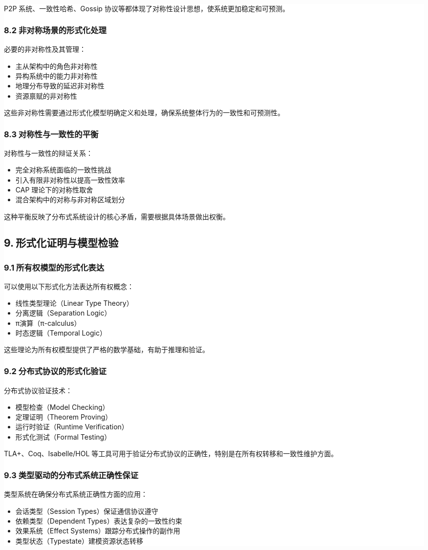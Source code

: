 P2P 系统、一致性哈希、Gossip 协议等都体现了对称性设计思想，使系统更加稳定和可预测。

### 8.2 非对称场景的形式化处理

必要的非对称性及其管理：

- 主从架构中的角色非对称性
- 异构系统中的能力非对称性
- 地理分布导致的延迟非对称性
- 资源禀赋的非对称性

这些非对称性需要通过形式化模型明确定义和处理，确保系统整体行为的一致性和可预测性。

### 8.3 对称性与一致性的平衡

对称性与一致性的辩证关系：

- 完全对称系统面临的一致性挑战
- 引入有限非对称性以提高一致性效率
- CAP 理论下的对称性取舍
- 混合架构中的对称与非对称区域划分

这种平衡反映了分布式系统设计的核心矛盾，需要根据具体场景做出权衡。

## 9. 形式化证明与模型检验

### 9.1 所有权模型的形式化表达

可以使用以下形式化方法表达所有权概念：

- 线性类型理论（Linear Type Theory）
- 分离逻辑（Separation Logic）
- π演算（π-calculus）
- 时态逻辑（Temporal Logic）

这些理论为所有权模型提供了严格的数学基础，有助于推理和验证。

### 9.2 分布式协议的形式化验证

分布式协议验证技术：

- 模型检查（Model Checking）
- 定理证明（Theorem Proving）
- 运行时验证（Runtime Verification）
- 形式化测试（Formal Testing）

TLA+、Coq、Isabelle/HOL 等工具可用于验证分布式协议的正确性，特别是在所有权转移和一致性维护方面。

### 9.3 类型驱动的分布式系统正确性保证

类型系统在确保分布式系统正确性方面的应用：

- 会话类型（Session Types）保证通信协议遵守
- 依赖类型（Dependent Types）表达复杂的一致性约束
- 效果系统（Effect Systems）跟踪分布式操作的副作用
- 类型状态（Typestate）建模资源状态转移
